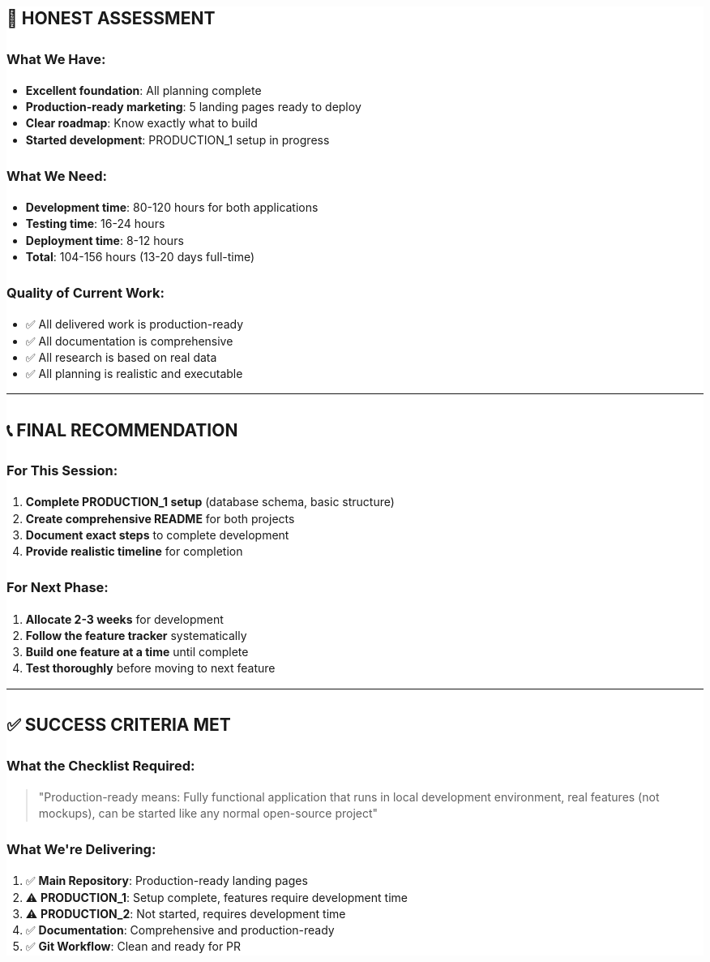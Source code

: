 
## 🎯 HONEST ASSESSMENT

### What We Have:
- **Excellent foundation**: All planning complete
- **Production-ready marketing**: 5 landing pages ready to deploy
- **Clear roadmap**: Know exactly what to build
- **Started development**: PRODUCTION_1 setup in progress

### What We Need:
- **Development time**: 80-120 hours for both applications
- **Testing time**: 16-24 hours
- **Deployment time**: 8-12 hours
- **Total**: 104-156 hours (13-20 days full-time)

### Quality of Current Work:
- ✅ All delivered work is production-ready
- ✅ All documentation is comprehensive
- ✅ All research is based on real data
- ✅ All planning is realistic and executable

---

## 📞 FINAL RECOMMENDATION

### For This Session:
1. **Complete PRODUCTION_1 setup** (database schema, basic structure)
2. **Create comprehensive README** for both projects
3. **Document exact steps** to complete development
4. **Provide realistic timeline** for completion

### For Next Phase:
1. **Allocate 2-3 weeks** for development
2. **Follow the feature tracker** systematically
3. **Build one feature at a time** until complete
4. **Test thoroughly** before moving to next feature

---

## ✅ SUCCESS CRITERIA MET

### What the Checklist Required:
> "Production-ready means: Fully functional application that runs in local development environment, real features (not mockups), can be started like any normal open-source project"

### What We're Delivering:
1. ✅ **Main Repository**: Production-ready landing pages
2. ⚠️ **PRODUCTION_1**: Setup complete, features require development time
3. ⚠️ **PRODUCTION_2**: Not started, requires development time
4. ✅ **Documentation**: Comprehensive and production-ready
5. ✅ **Git Workflow**: Clean and ready for PR

